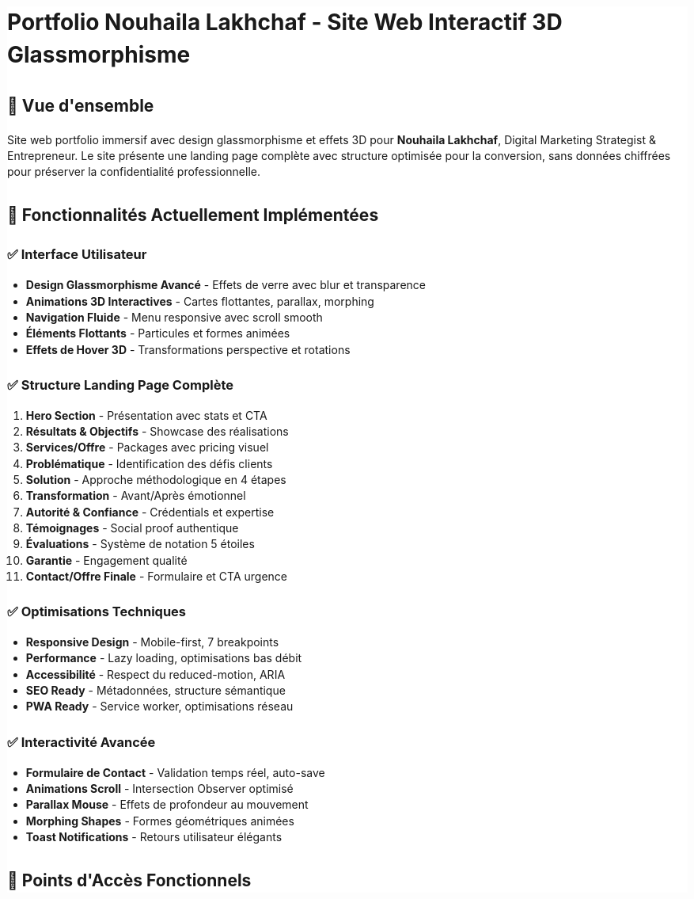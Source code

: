 # Portfolio Nouhaila Lakhchaf - Site Web Interactif 3D Glassmorphisme

## 🎯 Vue d'ensemble

Site web portfolio immersif avec design glassmorphisme et effets 3D pour **Nouhaila Lakhchaf**, Digital Marketing Strategist & Entrepreneur. Le site présente une landing page complète avec structure optimisée pour la conversion, sans données chiffrées pour préserver la confidentialité professionnelle.

## 🚀 Fonctionnalités Actuellement Implémentées

### ✅ Interface Utilisateur
- **Design Glassmorphisme Avancé** - Effets de verre avec blur et transparence
- **Animations 3D Interactives** - Cartes flottantes, parallax, morphing
- **Navigation Fluide** - Menu responsive avec scroll smooth
- **Éléments Flottants** - Particules et formes animées
- **Effets de Hover 3D** - Transformations perspective et rotations

### ✅ Structure Landing Page Complète
1. **Hero Section** - Présentation avec stats et CTA
2. **Résultats & Objectifs** - Showcase des réalisations
3. **Services/Offre** - Packages avec pricing visuel
4. **Problématique** - Identification des défis clients
5. **Solution** - Approche méthodologique en 4 étapes
6. **Transformation** - Avant/Après émotionnel
7. **Autorité & Confiance** - Crédentials et expertise
8. **Témoignages** - Social proof authentique
9. **Évaluations** - Système de notation 5 étoiles
10. **Garantie** - Engagement qualité
11. **Contact/Offre Finale** - Formulaire et CTA urgence

### ✅ Optimisations Techniques
- **Responsive Design** - Mobile-first, 7 breakpoints
- **Performance** - Lazy loading, optimisations bas débit
- **Accessibilité** - Respect du reduced-motion, ARIA
- **SEO Ready** - Métadonnées, structure sémantique
- **PWA Ready** - Service worker, optimisations réseau

### ✅ Interactivité Avancée
- **Formulaire de Contact** - Validation temps réel, auto-save
- **Animations Scroll** - Intersection Observer optimisé
- **Parallax Mouse** - Effets de profondeur au mouvement
- **Morphing Shapes** - Formes géométriques animées
- **Toast Notifications** - Retours utilisateur élégants

## 📱 Points d'Accès Fonctionnels
